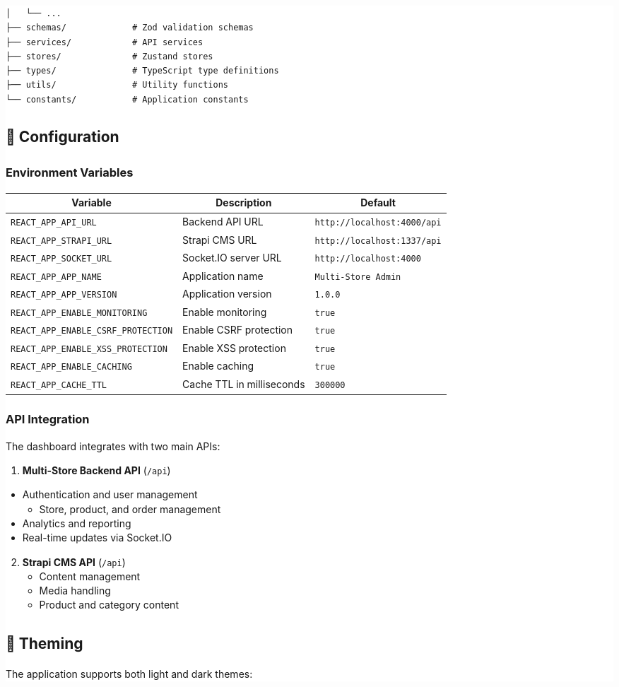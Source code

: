 ```
│   └── ...
├── schemas/             # Zod validation schemas
├── services/            # API services
├── stores/              # Zustand stores
├── types/               # TypeScript type definitions
├── utils/               # Utility functions
└── constants/           # Application constants
```

## 🔧 Configuration

### Environment Variables

| Variable | Description | Default |
|----------|-------------|---------|
| `REACT_APP_API_URL` | Backend API URL | `http://localhost:4000/api` |
| `REACT_APP_STRAPI_URL` | Strapi CMS URL | `http://localhost:1337/api` |
| `REACT_APP_SOCKET_URL` | Socket.IO server URL | `http://localhost:4000` |
| `REACT_APP_APP_NAME` | Application name | `Multi-Store Admin` |
| `REACT_APP_APP_VERSION` | Application version | `1.0.0` |
| `REACT_APP_ENABLE_MONITORING` | Enable monitoring | `true` |
| `REACT_APP_ENABLE_CSRF_PROTECTION` | Enable CSRF protection | `true` |
| `REACT_APP_ENABLE_XSS_PROTECTION` | Enable XSS protection | `true` |
| `REACT_APP_ENABLE_CACHING` | Enable caching | `true` |
| `REACT_APP_CACHE_TTL` | Cache TTL in milliseconds | `300000` |

### API Integration

The dashboard integrates with two main APIs:

1. **Multi-Store Backend API** (`/api`)
- Authentication and user management
   - Store, product, and order management
- Analytics and reporting
- Real-time updates via Socket.IO

2. **Strapi CMS API** (`/api`)
   - Content management
   - Media handling
   - Product and category content

## 🎨 Theming

The application supports both light and dark themes:
